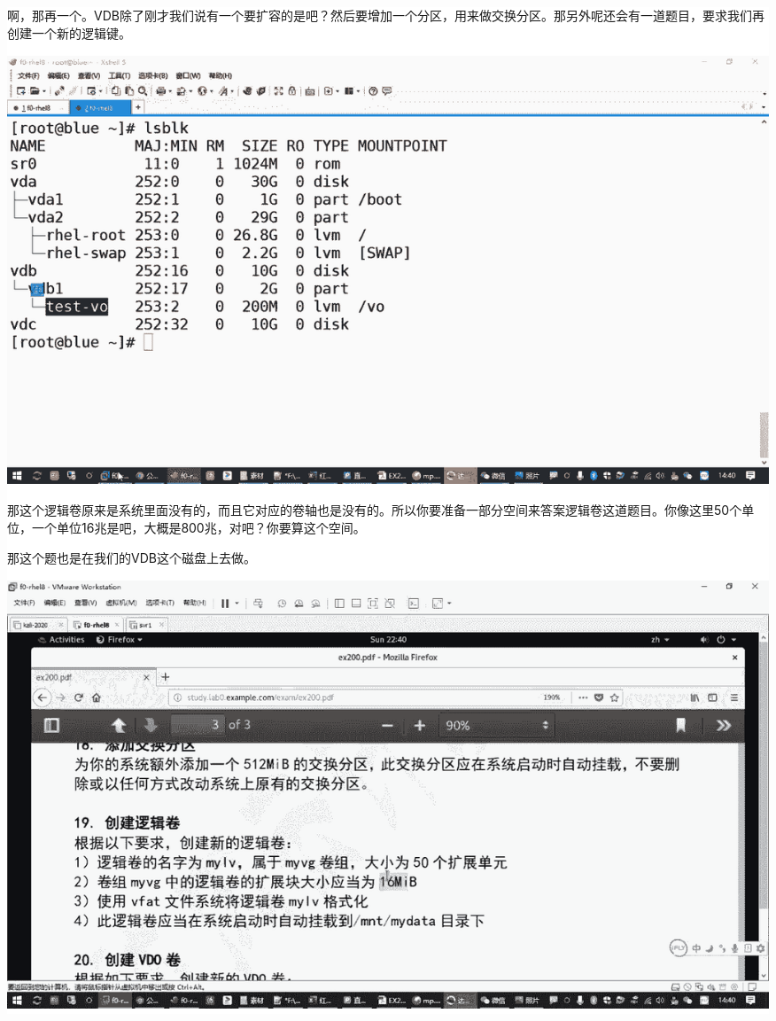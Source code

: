 啊，那再一个。VDB除了刚才我们说有一个要扩容的是吧？然后要增加一个分区，用来做交换分区。那另外呢还会有一道题目，要求我们再创建一个新的逻辑键。



![](img/88e36055e8557fbef288e04c9ef8db6b_30.png)

那这个逻辑卷原来是系统里面没有的，而且它对应的卷轴也是没有的。所以你要准备一部分空间来答案逻辑卷这道题目。你像这里50个单位，一个单位16兆是吧，大概是800兆，对吧？你要算这个空间。

那这个题也是在我们的VDB这个磁盘上去做。

![](img/88e36055e8557fbef288e04c9ef8db6b_32.png)
